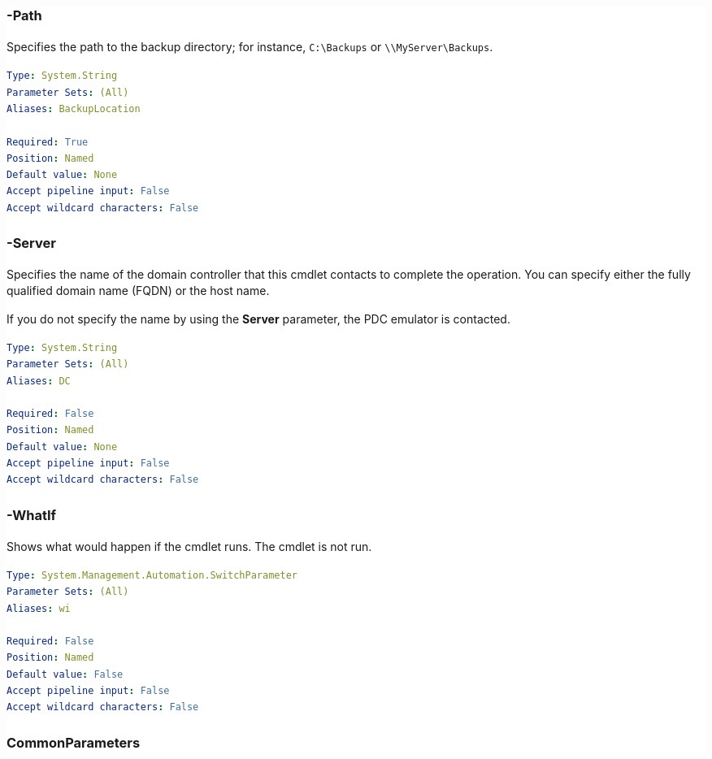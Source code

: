 ### -Path

Specifies the path to the backup directory; for instance, `C:\Backups` or `\\MyServer\Backups`.

```yaml
Type: System.String
Parameter Sets: (All)
Aliases: BackupLocation

Required: True
Position: Named
Default value: None
Accept pipeline input: False
Accept wildcard characters: False
```

### -Server

Specifies the name of the domain controller that this cmdlet contacts to complete the operation.
You can specify either the fully qualified domain name (FQDN) or the host name.

If you do not specify the name by using the **Server** parameter, the PDC emulator is contacted.

```yaml
Type: System.String
Parameter Sets: (All)
Aliases: DC

Required: False
Position: Named
Default value: None
Accept pipeline input: False
Accept wildcard characters: False
```

### -WhatIf

Shows what would happen if the cmdlet runs.
The cmdlet is not run.

```yaml
Type: System.Management.Automation.SwitchParameter
Parameter Sets: (All)
Aliases: wi

Required: False
Position: Named
Default value: False
Accept pipeline input: False
Accept wildcard characters: False
```

### CommonParameters
